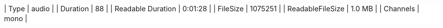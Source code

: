 | Type | audio |
| Duration | 88 |
| Readable Duration | 0:01:28 |
| FileSize | 1075251 |
| ReadableFileSize | 1.0 MB |
| Channels | mono |

